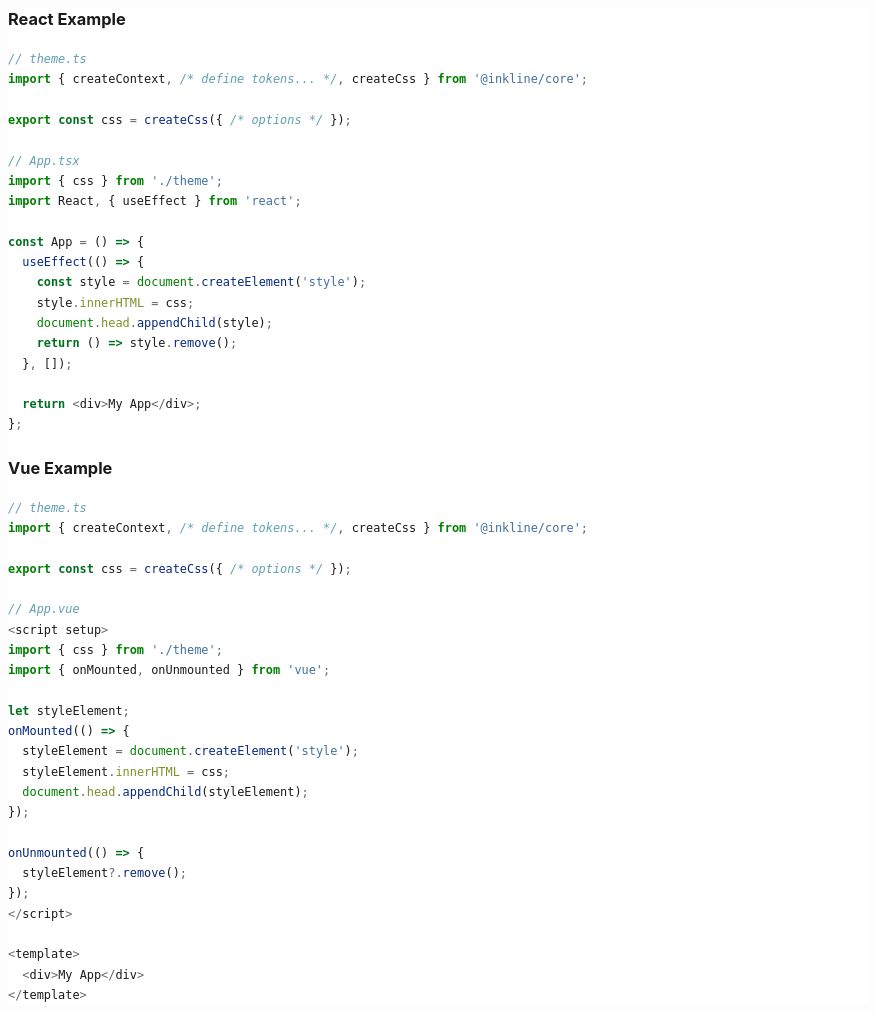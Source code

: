 ### React Example

```typescript
// theme.ts
import { createContext, /* define tokens... */, createCss } from '@inkline/core';

export const css = createCss({ /* options */ });

// App.tsx
import { css } from './theme';
import React, { useEffect } from 'react';

const App = () => {
  useEffect(() => {
    const style = document.createElement('style');
    style.innerHTML = css;
    document.head.appendChild(style);
    return () => style.remove();
  }, []);
  
  return <div>My App</div>;
};
```

### Vue Example

```typescript
// theme.ts
import { createContext, /* define tokens... */, createCss } from '@inkline/core';

export const css = createCss({ /* options */ });

// App.vue
<script setup>
import { css } from './theme';
import { onMounted, onUnmounted } from 'vue';

let styleElement;
onMounted(() => {
  styleElement = document.createElement('style');
  styleElement.innerHTML = css;
  document.head.appendChild(styleElement);
});

onUnmounted(() => {
  styleElement?.remove();
});
</script>

<template>
  <div>My App</div>
</template>
```
